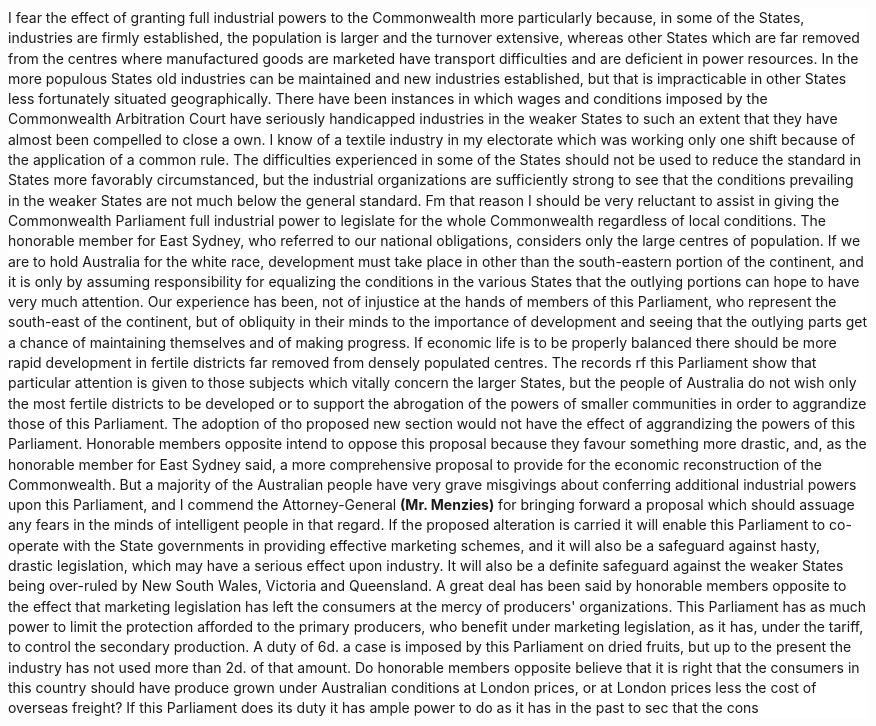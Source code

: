 I fear the effect of granting full industrial powers to the Commonwealth more particularly because, in some of the States, industries are firmly established, the population is larger and the turnover extensive, whereas other States which are far removed from the centres where manufactured goods are marketed have transport difficulties and are deficient in power resources. In the more populous States old industries can be maintained and new industries established, but that is impracticable in other States less fortunately situated geographically. There have been instances in which wages and conditions imposed by the Commonwealth Arbitration Court have seriously handicapped industries in the weaker States to such an extent that they have almost been compelled to close a own. I know of a textile industry in  my  electorate which was working only one shift because of the application of a common rule. The difficulties experienced in some of the States should not be used to reduce the standard in States more favorably circumstanced,  but the industrial organizations are sufficiently strong to see that the conditions prevailing in the weaker States are not much below the general standard. Fm that reason I should be very reluctant to assist in giving the Commonwealth Parliament full industrial power to legislate for the whole Commonwealth regardless of local conditions. The honorable member for East Sydney, who referred to our national obligations, considers only the large centres of population. If we are to hold Australia for the white race, development must take place in other than the south-eastern portion of the continent, and it is only by assuming responsibility for equalizing the conditions in the various States that the outlying portions can hope to have very much attention. Our experience has been, not of injustice at the hands of members of this Parliament, who represent the south-east of the continent, but of obliquity in their minds to the importance of development and seeing that the outlying parts get a chance of maintaining themselves and of making progress. If economic life is to be properly balanced there should be more rapid development in fertile districts far removed from densely populated centres. The records rf this Parliament show that particular attention is given to those subjects which vitally concern the larger States, but the people of Australia do not wish only the most fertile districts to be developed or to support the abrogation of the powers of smaller communities in order to aggrandize those of this Parliament. The adoption of tho proposed new section would not have the effect of aggrandizing the powers of this Parliament. Honorable members opposite intend to oppose this proposal because they favour something more drastic, and, as the honorable member for East Sydney said, a more comprehensive proposal to provide for the economic reconstruction of the Commonwealth. But a majority of the Australian people have very grave misgivings about conferring additional industrial powers upon this Parliament, and I commend the Attorney-General  **(Mr. Menzies)**  for bringing forward a proposal which should assuage any fears in the minds of intelligent people in that regard. If the proposed alteration is carried it will enable this Parliament to co-operate with the State governments in providing effective marketing schemes, and it will also be a safeguard against hasty, drastic legislation, which may have a serious effect upon industry. It will also be a definite safeguard against the weaker States being over-ruled by New South Wales, Victoria and Queensland. A great deal has been said by honorable members opposite to the effect that marketing legislation has left the consumers at the mercy of producers' organizations. This Parliament has as much power to limit the protection afforded to the primary producers, who benefit under marketing legislation, as it has, under the tariff, to control the secondary production. A duty of 6d. a case is imposed by this Parliament on dried fruits, but up to the present the industry has not used more than 2d. of that amount. Do honorable members opposite believe that it is right that the consumers in this country should have produce grown under Australian conditions at London prices, or at London prices less the cost of overseas freight? If this Parliament does its duty it has ample power to do as it has in the past to sec that the cons